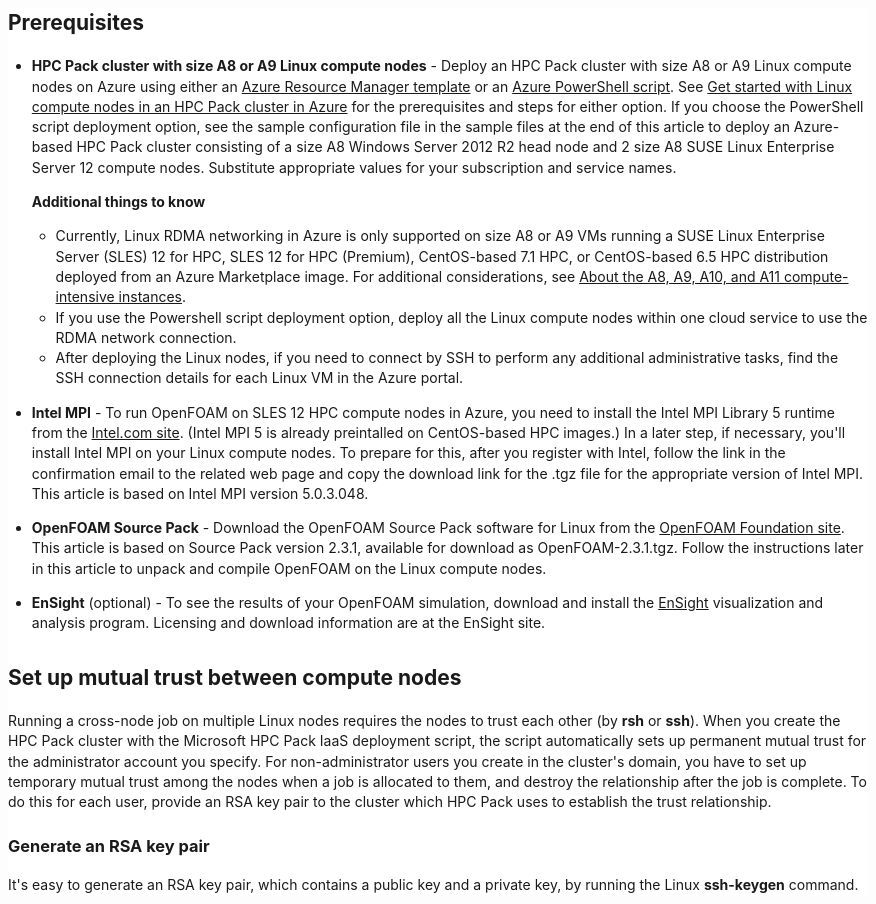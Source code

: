 ## Prerequisites
* **HPC Pack cluster with size A8 or A9 Linux compute nodes** - Deploy an HPC Pack cluster with size A8 or A9 Linux compute nodes on Azure using either an [Azure Resource Manager template](https://azure.microsoft.com/marketplace/partners/microsofthpc/newclusterlinuxcn/) or an [Azure PowerShell script](virtual-machines-linux-classic-hpcpack-cluster-powershell-script.md). See [Get started with Linux compute nodes in an HPC Pack cluster in Azure](virtual-machines-linux-classic-hpcpack-cluster.md) for the prerequisites and steps for either option. If you choose the PowerShell script deployment option, see the sample configuration file in the sample files at the end of this article to deploy an Azure-based HPC Pack cluster consisting of a size A8 Windows Server 2012 R2 head node and 2 size A8 SUSE Linux Enterprise Server 12 compute nodes. Substitute appropriate values for your subscription and service names. 
  
  **Additional things to know**
  
  * Currently, Linux RDMA networking in Azure is only supported on size A8 or A9 VMs running a SUSE Linux Enterprise Server (SLES) 12 for HPC, SLES 12 for HPC (Premium), CentOS-based 7.1 HPC, or CentOS-based 6.5 HPC distribution deployed from an Azure Marketplace image. For additional considerations, see [About the A8, A9, A10, and A11 compute-intensive instances](virtual-machines-windows-a8-a9-a10-a11-specs.md).
  * If you use the Powershell script deployment option, deploy all the Linux compute nodes within one cloud service to use the RDMA network connection.
  * After deploying the Linux nodes, if you need to connect by SSH to perform any additional administrative tasks, find the SSH connection details for each Linux VM in the Azure portal.  
* **Intel MPI** - To run OpenFOAM on SLES 12 HPC compute nodes in Azure, you need to install the Intel MPI Library 5 runtime from the [Intel.com site](https://software.intel.com/en-us/intel-mpi-library/). (Intel MPI 5 is already preintalled on CentOS-based HPC images.)  In a later step, if necessary, you'll install Intel MPI on your Linux compute nodes. To prepare for this, after you register with Intel, follow the link in the confirmation email to the related web page and copy the download link for the .tgz file for the appropriate version of Intel MPI. This article is based on Intel MPI version 5.0.3.048.
* **OpenFOAM Source Pack** - Download the OpenFOAM Source Pack software for Linux from the [OpenFOAM Foundation site](http://openfoam.org/download/2-3-1-source/). This article is based on Source Pack version 2.3.1, available for download as OpenFOAM-2.3.1.tgz. Follow the instructions later in this article to unpack and compile OpenFOAM on the Linux compute nodes.
* **EnSight** (optional) - To see the results of your OpenFOAM simulation, download and install the [EnSight](https://www.ceisoftware.com/download/) visualization and analysis program. Licensing and download information are at the EnSight site.

## Set up mutual trust between compute nodes
Running a cross-node job on multiple Linux nodes requires the nodes to trust each other (by **rsh** or **ssh**). When you create the HPC Pack cluster with the Microsoft HPC Pack IaaS deployment script, the script automatically sets up permanent mutual trust for the administrator account you specify. For non-administrator users you create in the cluster's domain, you have to set up temporary mutual trust among the nodes when a job is allocated to them, and destroy the relationship after the job is complete. To do this for each user, provide an RSA key pair to the cluster which HPC Pack uses to establish the trust relationship.

### Generate an RSA key pair
It's easy to generate an RSA key pair, which contains a public key and a private key, by running the Linux **ssh-keygen** command.
